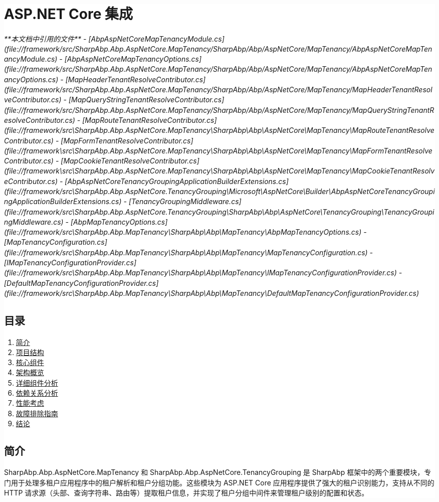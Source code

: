 # ASP.NET Core 集成

<cite>
**本文档中引用的文件**
- [AbpAspNetCoreMapTenancyModule.cs](file://framework/src/SharpAbp.Abp.AspNetCore.MapTenancy/SharpAbp/Abp/AspNetCore/MapTenancy/AbpAspNetCoreMapTenancyModule.cs)
- [AbpAspNetCoreMapTenancyOptions.cs](file://framework/src/SharpAbp.Abp.AspNetCore.MapTenancy/SharpAbp/Abp/AspNetCore/MapTenancy/AbpAspNetCoreMapTenancyOptions.cs)
- [MapHeaderTenantResolveContributor.cs](file://framework/src/SharpAbp.Abp.AspNetCore.MapTenancy/SharpAbp/Abp/AspNetCore/MapTenancy/MapHeaderTenantResolveContributor.cs)
- [MapQueryStringTenantResolveContributor.cs](file://framework/src/SharpAbp.Abp.AspNetCore.MapTenancy/SharpAbp/Abp/AspNetCore/MapTenancy/MapQueryStringTenantResolveContributor.cs)
- [MapRouteTenantResolveContributor.cs](file://framework/src\SharpAbp.Abp.AspNetCore.MapTenancy\SharpAbp\Abp\AspNetCore\MapTenancy\MapRouteTenantResolveContributor.cs)
- [MapFormTenantResolveContributor.cs](file://framework\src\SharpAbp.Abp.AspNetCore.MapTenancy\SharpAbp\Abp\AspNetCore\MapTenancy\MapFormTenantResolveContributor.cs)
- [MapCookieTenantResolveContributor.cs](file://framework\src\SharpAbp.Abp.AspNetCore.MapTenancy\SharpAbp\Abp\AspNetCore\MapTenancy\MapCookieTenantResolveContributor.cs)
- [AbpAspNetCoreTenancyGroupingApplicationBuilderExtensions.cs](file://framework/src\SharpAbp.Abp.AspNetCore.TenancyGrouping\Microsoft\AspNetCore\Builder\AbpAspNetCoreTenancyGroupingApplicationBuilderExtensions.cs)
- [TenancyGroupingMiddleware.cs](file://framework/src\SharpAbp.Abp.AspNetCore.TenancyGrouping\SharpAbp\Abp\AspNetCore\TenancyGrouping\TenancyGroupingMiddleware.cs)
- [AbpMapTenancyOptions.cs](file://framework/src\SharpAbp.Abp.MapTenancy\SharpAbp\Abp\MapTenancy\AbpMapTenancyOptions.cs)
- [MapTenancyConfiguration.cs](file://framework/src\SharpAbp.Abp.MapTenancy\SharpAbp\Abp\MapTenancy\MapTenancyConfiguration.cs)
- [IMapTenancyConfigurationProvider.cs](file://framework/src\SharpAbp.Abp.MapTenancy\SharpAbp\Abp\MapTenancy\IMapTenancyConfigurationProvider.cs)
- [DefaultMapTenancyConfigurationProvider.cs](file://framework/src\SharpAbp.Abp.MapTenancy\SharpAbp\Abp\MapTenancy\DefaultMapTenancyConfigurationProvider.cs)
</cite>

## 目录
1. [简介](#简介)
2. [项目结构](#项目结构)
3. [核心组件](#核心组件)
4. [架构概览](#架构概览)
5. [详细组件分析](#详细组件分析)
6. [依赖关系分析](#依赖关系分析)
7. [性能考虑](#性能考虑)
8. [故障排除指南](#故障排除指南)
9. [结论](#结论)

## 简介

SharpAbp.Abp.AspNetCore.MapTenancy 和 SharpAbp.Abp.AspNetCore.TenancyGrouping 是 SharpAbp 框架中的两个重要模块，专门用于处理多租户应用程序中的租户解析和租户分组功能。这些模块为 ASP.NET Core 应用程序提供了强大的租户识别能力，支持从不同的 HTTP 请求源（头部、查询字符串、路由等）提取租户信息，并实现了租户分组中间件来管理租户级别的配置和状态。
